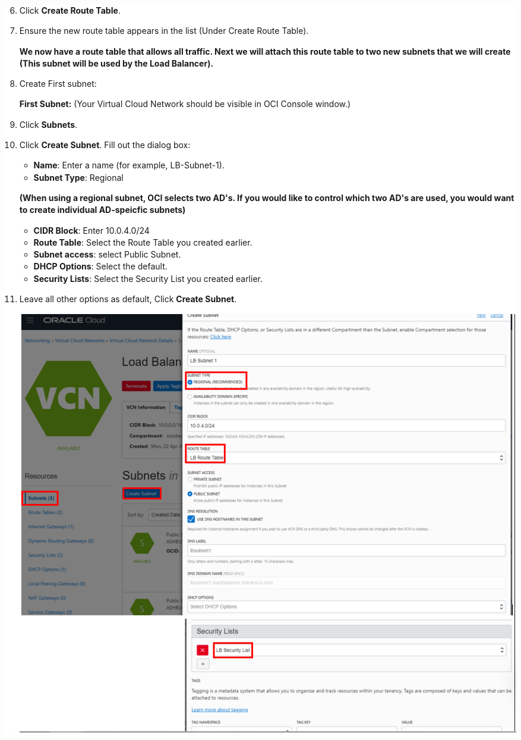 6. Click **Create Route Table**.

7. Ensure the new route table appears in the list (Under Create Route Table).

    **We now have a route table that allows all traffic. Next we will attach this route table to two new subnets that we will create (This subnet will be used by the Load Balancer).**

8. Create First subnet:

    **First Subnet:** (Your Virtual Cloud Network should be visible in OCI Console window.)

9. Click **Subnets**.

10. Click **Create Subnet**. Fill out the dialog box:

    - **Name**: Enter a name (for example, LB-Subnet-1).
    - **Subnet Type**: Regional

     **(When using a regional subnet, OCI selects two AD's. If you would like to control which two AD's are used, you would want to create individual AD-speicfic subnets)**

    - **CIDR Block**: Enter 10.0.4.0/24
    - **Route Table**: Select the Route Table you created earlier.
    - **Subnet access**: select Public Subnet.
    - **DHCP Options**: Select the default.
    - **Security Lists**: Select the Security List you created earlier.

11. Leave all other options as default, Click **Create Subnet**.

     ![](./../oci-fundamentals-lab/images/OCI_Fundamentals_004.PNG " ")
